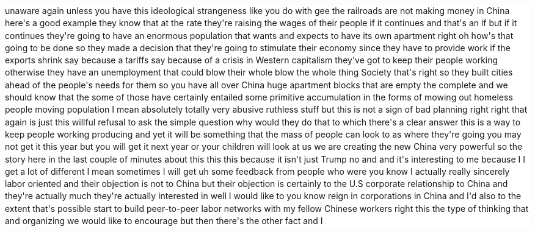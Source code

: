 unaware
again unless you have this ideological
strangeness like you do with gee the
railroads are not making money
in China here's a good example
they know that at the rate they're
raising the wages of their people if it
continues and that's an if but if it
continues they're going to have an
enormous population that wants and
expects to have its own apartment right
oh
how's that going to be done so they made
a decision
that they're going to stimulate their
economy since they have to provide work
if the exports shrink say because a
tariffs say because of a crisis in
Western capitalism they've got to keep
their people working otherwise they have
an unemployment that could blow their
whole blow the whole thing Society
that's right so they built cities ahead
of the people's needs for them so you
have all over China huge
apartment blocks that are empty the
complete and we should know that the
some of those have certainly entailed
some primitive accumulation in the forms
of mowing out homeless people moving
population I mean absolutely totally
very abusive ruthless stuff but this is
not a sign of bad planning right right
that again is just this willful refusal
to ask the simple question why would
they do that to which there's a clear
answer this is a way to keep people
working producing and yet it will be
something that the mass of people can
look to as where they're going you may
not get it this year but you will get it
next year or your children will look at
us we are creating the new China very
powerful so the story here in the last
couple of minutes about this this this
because it isn't just Trump
no and and it's interesting to me
because I I get a lot of different I
mean sometimes I will get uh some
feedback from people who were you know I
actually really sincerely labor oriented
and their objection is not to China but
their objection is certainly to the U.S
corporate relationship to China and
they're actually much they're actually
interested in well I would like to
you know reign in corporations in China
and I'd also to the extent that's
possible start to build peer-to-peer
labor networks with my fellow Chinese
workers right this the type of thinking
that and organizing we would like to
encourage
but then there's the other fact and I